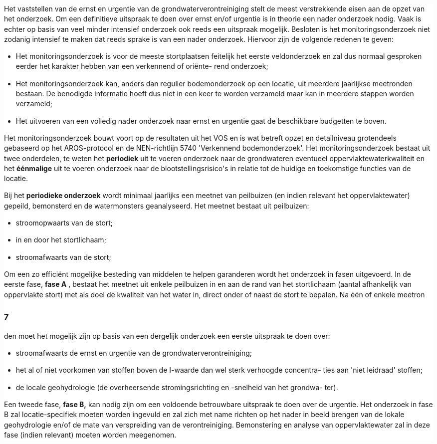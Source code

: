 Het vaststellen van de ernst en urgentie van de grondwaterverontreiniging stelt de meest verstrekkende eisen aan de opzet van het onderzoek. Om een definitieve uitspraak te doen over ernst en/of urgentie is in theorie een nader onderzoek nodig. Vaak is echter op basis van veel minder intensief onderzoek ook reeds een uitspraak mogelijk. Besloten is het monitoringsonderzoek niet zodanig intensief te maken dat reeds sprake is van een nader onderzoek. Hiervoor zijn de volgende redenen te geven: 

- Het monitoringsonderzoek is voor de meeste stortplaatsen feitelijk het eerste veldonderzoek     en zal dus normaal gesproken eerder het karakter hebben van een verkennend of oriënte-     rend onderzoek; 

- Het monitoringsonderzoek kan, anders dan regulier bodemonderzoek op een locatie, uit     meerdere jaarlijkse meetronden bestaan. De benodigde informatie hoeft dus niet in een keer     te worden verzameld maar kan in meerdere stappen worden verzameld; 

- Het uitvoeren van een volledig nader onderzoek naar ernst en urgentie gaat de beschikbare     budgetten te boven. 

Het monitoringsonderzoek bouwt voort op de resultaten uit het VOS en is wat betreft opzet en detailniveau grotendeels gebaseerd op het AROS-protocol en de NEN-richtlijn 5740 'Verkennend bodemonderzoek'. Het monitoringsonderzoek bestaat uit twee onderdelen, te weten het **periodiek** uit te voeren onderzoek naar de grondwateren eventueel oppervlaktewaterkwaliteit en het **éénmalige** uit te voeren onderzoek naar de blootstellingsrisico's in relatie tot de huidige en toekomstige functies van de locatie. 

Bij het **periodieke onderzoek** wordt minimaal jaarlijks een meetnet van peilbuizen (en indien relevant het oppervlaktewater) gepeild, bemonsterd en de watermonsters geanalyseerd. Het meetnet bestaat uit peilbuizen: 

- stroomopwaarts van de stort; 

- in en door het stortlichaam; 

- stroomafwaarts van de stort; 

Om een zo efficiënt mogelijke besteding van middelen te helpen garanderen wordt het onderzoek in fasen uitgevoerd. In de eerste fase, **fase A** , bestaat het meetnet uit enkele peilbuizen in en aan de rand van het stortlichaam (aantal afhankelijk van oppervlakte stort) met als doel de kwaliteit van het water in, direct onder of naast de stort te bepalen. Na één of enkele meetron


### 7 

den moet het mogelijk zijn op basis van een dergelijk onderzoek een eerste uitspraak te doen over: 

- stroomafwaarts de ernst en urgentie van de grondwaterverontreiniging; 

- het al of niet voorkomen van stoffen boven de I-waarde dan wel sterk verhoogde concentra-     ties aan 'niet leidraad' stoffen; 

- de locale geohydrologie (de overheersende stromingsrichting en -snelheid van het grondwa-     ter). 

Een tweede fase, **fase B,** kan nodig zijn om een voldoende betrouwbare uitspraak te doen over de urgentie. Het onderzoek in fase B zal locatie-specifiek moeten worden ingevuld en zal zich met name richten op het nader in beeld brengen van de lokale geohydrologie en/of de mate van verspreiding van de verontreiniging. Bemonstering en analyse van oppervlaktewater zal in deze fase (indien relevant) moeten worden meegenomen. 
